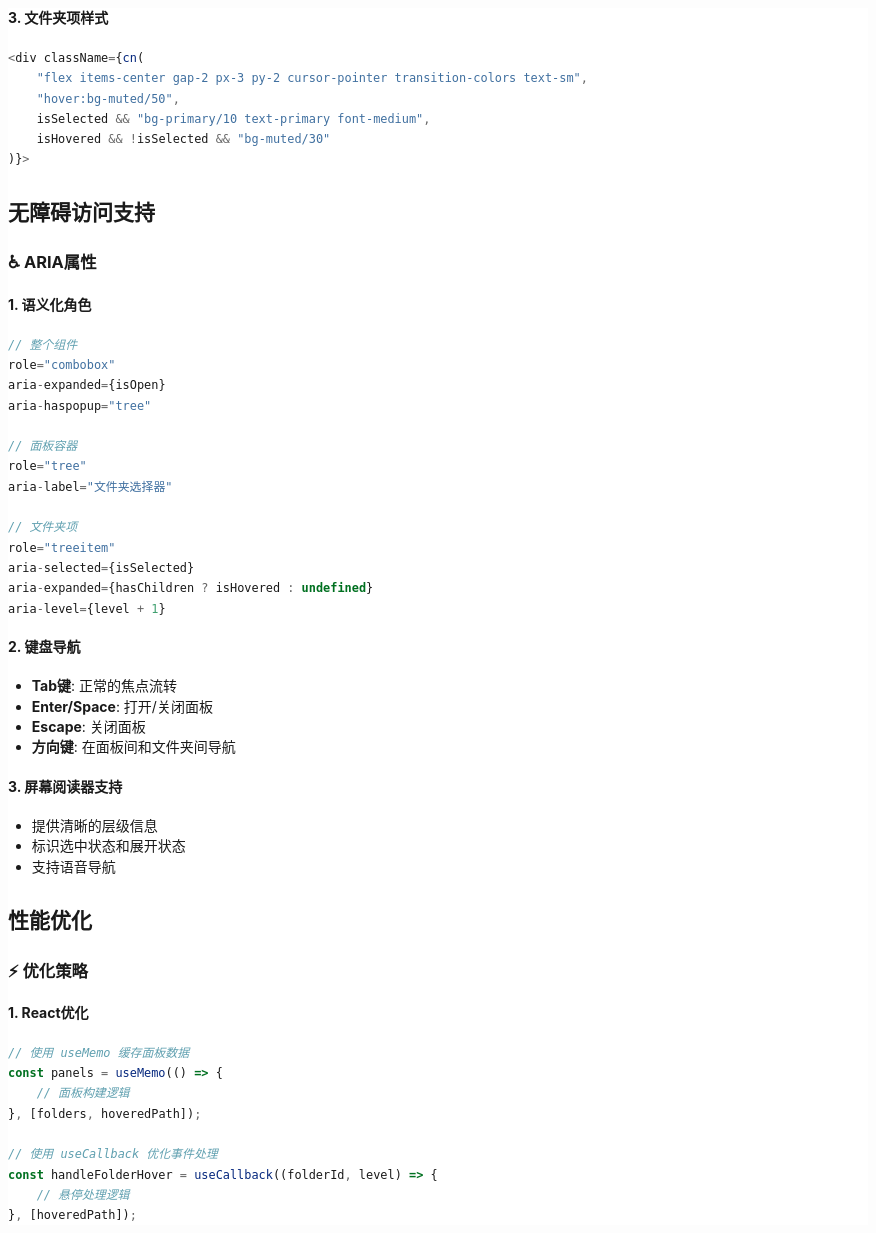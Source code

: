 #### 3. **文件夹项样式**
```typescript
<div className={cn(
    "flex items-center gap-2 px-3 py-2 cursor-pointer transition-colors text-sm",
    "hover:bg-muted/50",
    isSelected && "bg-primary/10 text-primary font-medium",
    isHovered && !isSelected && "bg-muted/30"
)}>
```

## 无障碍访问支持

### ♿ **ARIA属性**

#### 1. **语义化角色**
```typescript
// 整个组件
role="combobox"
aria-expanded={isOpen}
aria-haspopup="tree"

// 面板容器
role="tree"
aria-label="文件夹选择器"

// 文件夹项
role="treeitem"
aria-selected={isSelected}
aria-expanded={hasChildren ? isHovered : undefined}
aria-level={level + 1}
```

#### 2. **键盘导航**
- **Tab键**: 正常的焦点流转
- **Enter/Space**: 打开/关闭面板
- **Escape**: 关闭面板
- **方向键**: 在面板间和文件夹间导航

#### 3. **屏幕阅读器支持**
- 提供清晰的层级信息
- 标识选中状态和展开状态
- 支持语音导航

## 性能优化

### ⚡ **优化策略**

#### 1. **React优化**
```typescript
// 使用 useMemo 缓存面板数据
const panels = useMemo(() => {
    // 面板构建逻辑
}, [folders, hoveredPath]);

// 使用 useCallback 优化事件处理
const handleFolderHover = useCallback((folderId, level) => {
    // 悬停处理逻辑
}, [hoveredPath]);
```
